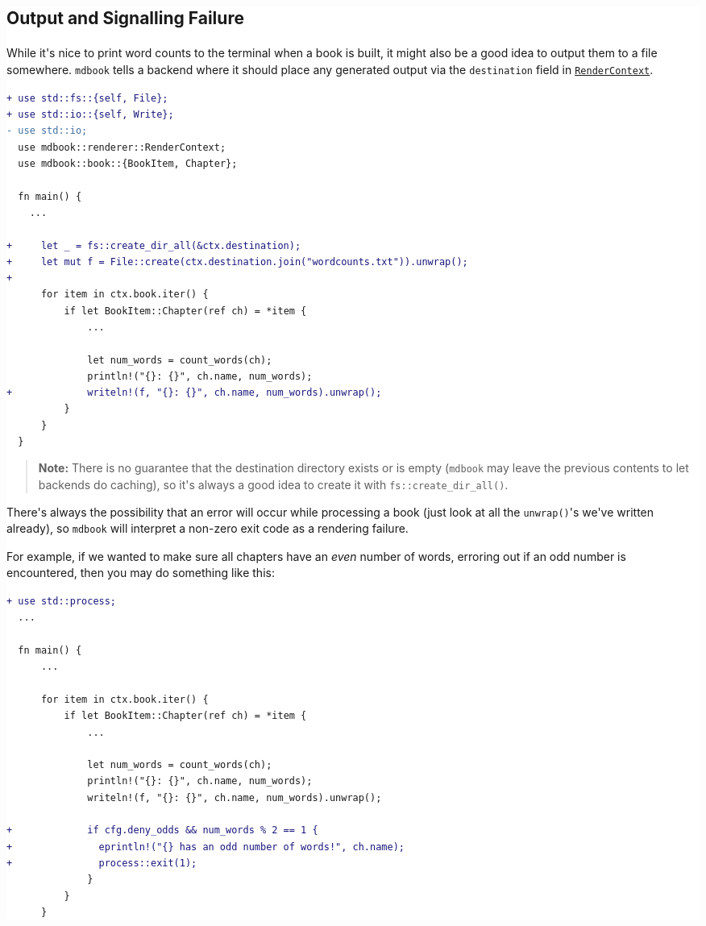 
## Output and Signalling Failure

While it's nice to print word counts to the terminal when a book is built, it 
might also be a good idea to output them to a file somewhere. `mdbook` tells a
backend where it should place any generated output via the `destination` field
in [`RenderContext`].

```diff
+ use std::fs::{self, File};
+ use std::io::{self, Write};
- use std::io;
  use mdbook::renderer::RenderContext;
  use mdbook::book::{BookItem, Chapter};
  
  fn main() {
    ...
  
+     let _ = fs::create_dir_all(&ctx.destination);
+     let mut f = File::create(ctx.destination.join("wordcounts.txt")).unwrap();
+ 
      for item in ctx.book.iter() {
          if let BookItem::Chapter(ref ch) = *item {
              ...
  
              let num_words = count_words(ch);
              println!("{}: {}", ch.name, num_words);
+             writeln!(f, "{}: {}", ch.name, num_words).unwrap();
          }
      }
  }
```

> **Note:** There is no guarantee that the destination directory exists or is
> empty (`mdbook` may leave the previous contents to let backends do caching),
> so it's always a good idea to create it with `fs::create_dir_all()`.

There's always the possibility that an error will occur while processing a book
(just look at all the `unwrap()`'s we've written already), so `mdbook` will 
interpret a non-zero exit code as a rendering failure.

For example, if we wanted to make sure all chapters have an *even* number of
words, erroring out if an odd number is encountered, then you may do something
like this:

```diff
+ use std::process;
  ...

  fn main() {
      ...
  
      for item in ctx.book.iter() {
          if let BookItem::Chapter(ref ch) = *item {
              ...
  
              let num_words = count_words(ch);
              println!("{}: {}", ch.name, num_words);
              writeln!(f, "{}: {}", ch.name, num_words).unwrap();

+             if cfg.deny_odds && num_words % 2 == 1 {
+               eprintln!("{} has an odd number of words!", ch.name);
+               process::exit(1);
              }
          }
      }
```

[mdbook-linkcheck]: https://github.com/Michael-F-Bryan/mdbook-linkcheck
[mdbook-epub]: https://github.com/Michael-F-Bryan/mdbook-epub
[mdbook-test]: https://github.com/Michael-F-Bryan/mdbook-test
[rust-skeptic]: https://github.com/budziq/rust-skeptic
[`RenderContext`]: http://rust-lang-nursery.github.io/mdBook/mdbook/renderer/struct.RenderContext.html
[`RenderContext::from_json()`]: http://rust-lang-nursery.github.io/mdBook/mdbook/renderer/struct.RenderContext.html#method.from_json
[`semver`]: https://crates.io/crates/semver
[`Book`]: http://rust-lang-nursery.github.io/mdBook/mdbook/book/struct.Book.html
[`Book::iter()`]: http://rust-lang-nursery.github.io/mdBook/mdbook/book/struct.Book.html#method.iter
[`Config`]: http://rust-lang-nursery.github.io/mdBook/mdbook/config/struct.Config.html 
[issue tracker]: https://github.com/rust-lang-nursery/mdBook/issues